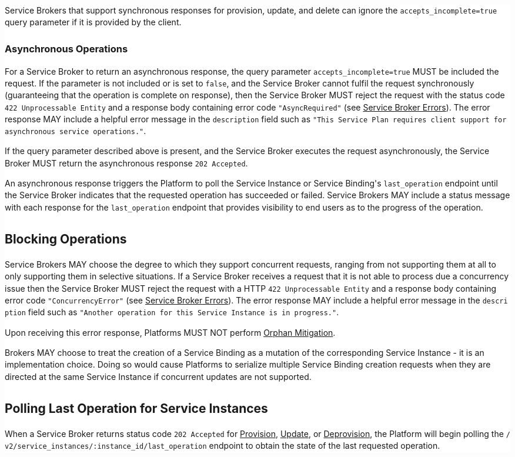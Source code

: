 Service Brokers that support synchronous responses for provision, update, and
delete can ignore the `accepts_incomplete=true` query parameter if it is
provided by the client.

### Asynchronous Operations

For a Service Broker to return an asynchronous response, the query parameter
`accepts_incomplete=true` MUST be included the request. If the parameter is not
included or is set to `false`, and the Service Broker cannot fulfil the request
synchronously (guaranteeing that the operation is complete on response), then
the Service Broker MUST reject the request with the status code `422
Unprocessable Entity` and a response body containing error code
`"AsyncRequired"` (see [Service Broker Errors](#service-broker-errors)). The
error response MAY include a helpful error message in the `description` field
such as `"This Service Plan requires client support for asynchronous service
operations."`.

If the query parameter described above is present, and the Service Broker
executes the request asynchronously, the Service Broker MUST return the
asynchronous response `202 Accepted`.

An asynchronous response triggers the Platform to poll the Service Instance
or Service Binding's `last_operation` endpoint until the Service Broker
indicates that the requested operation has succeeded or failed. Service Brokers
MAY include a status message with each response for the `last_operation`
endpoint that provides visibility to end users as to the progress of the
operation.

## Blocking Operations

Service Brokers MAY choose the degree to which they support concurrent
requests, ranging from not supporting them at all to only supporting them
in selective situations. If a Service Broker receives a request that it is
not able to process due a concurrency issue then the Service Broker MUST
reject the request with a HTTP `422 Unprocessable Entity` and a response body
containing error code `"ConcurrencyError"` (see
[Service Broker Errors](#service-broker-errors)). The error response MAY include
a helpful error message in the `description` field such as `"Another operation
for this Service Instance is in progress."`.

Upon receiving this error response, Platforms MUST NOT perform
[Orphan Mitigation](#orphan-mitigation).

Brokers MAY choose to treat the creation of a Service Binding as a mutation of
the corresponding Service Instance - it is an implementation choice. Doing so
would cause Platforms to serialize multiple Service Binding creation requests
when they are directed at the same Service Instance if concurrent updates are
not supported.

## Polling Last Operation for Service Instances

When a Service Broker returns status code `202 Accepted` for
[Provision](#provisioning), [Update](#updating-a-service-instance), or
[Deprovision](#deprovisioning), the Platform will begin polling the
`/v2/service_instances/:instance_id/last_operation` endpoint to obtain the
state of the last requested operation.
